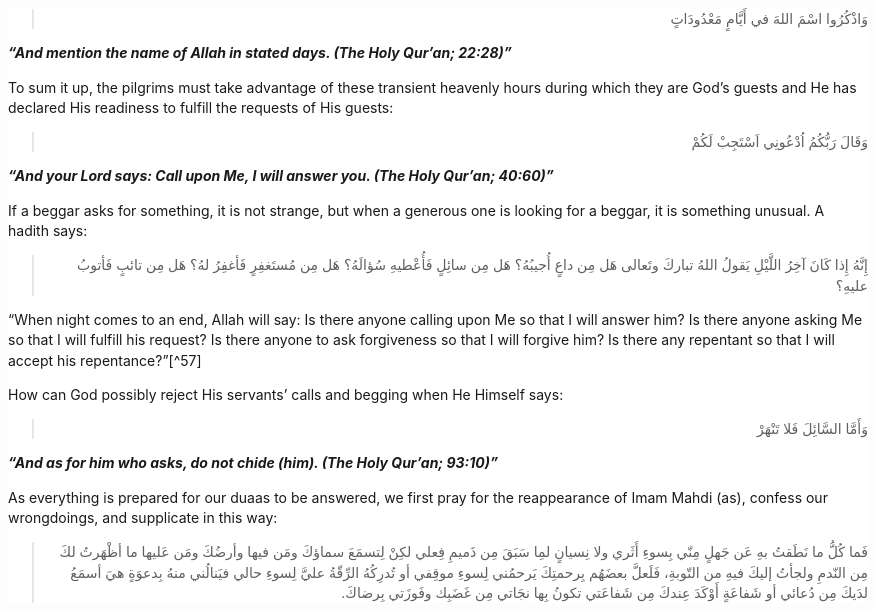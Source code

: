 <blockquote dir="rtl">
  <p>
وَاذْكُرُوا اسْمَ اللهَ في أَيَّامٍ مَعْدُودَاتٍ
  </p>
</blockquote>

***“And mention the name of Allah in stated days. (The Holy Qur’an;
22:28)”***

To sum it up, the pilgrims must take advantage of these transient
heavenly hours during which they are God’s guests and He has declared
His readiness to fulfill the requests of His guests:

<blockquote dir="rtl">
  <p>
وَقَالَ رَبُّكُمُ اُدْعُونِي اَسْتَجِبْ لَكُمْ
  </p>
</blockquote>

***“And your Lord says: Call upon Me, I will answer you. (The Holy
Qur’an; 40:60)”***

If a beggar asks for something, it is not strange, but when a generous
one is looking for a beggar, it is something unusual. A hadith says:

<blockquote dir="rtl">
  <p>
إِنَّهُ إِذا كَانَ آخِرُ اللَّيْلِ يَقولُ اللهُ تباركَ وتَعالى هَل مِن
داعٍ أُجيبُهُ؟ هَل مِن سائِلٍ فَأُعْطيهِ سُؤالَهُ؟ هَل مِن مُستَغفِرٍ
فَأغفِرُ لهُ؟ هَل مِن تائبٍ فَأتوبُ عليهِ؟
  </p>
</blockquote>

“When night comes to an end, Allah will say: Is there anyone calling
upon Me so that I will answer him? Is there anyone asking Me so that I
will fulfill his request? Is there anyone to ask forgiveness so that I
will forgive him? Is there any repentant so that I will accept his
repentance?”[^57]

How can God possibly reject His servants’ calls and begging when He
Himself says:

<blockquote dir="rtl">
  <p>
وَأَمَّا السَّائِلَ فَلا تَنْهَرْ
  </p>
</blockquote>

***“And as for him who asks, do not chide (him). (The Holy Qur’an;
93:10)”***

As everything is prepared for our duaas to be answered, we first pray
for the reappearance of Imam Mahdi (as), confess our wrongdoings, and
supplicate in this way:

<blockquote dir="rtl">
  <p>
فَما كُلُّ ما نَطَقتُ بهِ عَن جَهلٍ مِنّي بِسوءِ أَثَري ولا نِسيانٍ
لمِا سَبَقَ مِن ذَميمِ فِعلي لكِنْ لِتسمَعَ سماؤكَ ومَن فيها وأرضُكَ
ومَن عَليها ما أظْهَرتُ لكَ مِن النّدمِ ولجأتُ إليكَ فيهِ من التّوبةِ،
فَلَعلَّ بعضَهُم بِرحمتِكَ يَرحمُني لِسوءِ موقِفي أو تُدرِكُهُ
الرِّقّةُ عليَّ لِسوءِ حالي فيَنالُني منهُ بِدعوَةٍ هيَ أسمَعُ لدَيكَ
مِن دُعائي أو شَفاعَةٍ أَوْكَدَ عِندكَ مِن شَفاعَتي تكونُ بِها نجَاتي
مِن غَضَبِك وفَوزَتي بِرضاكَ.
  </p>
</blockquote>

